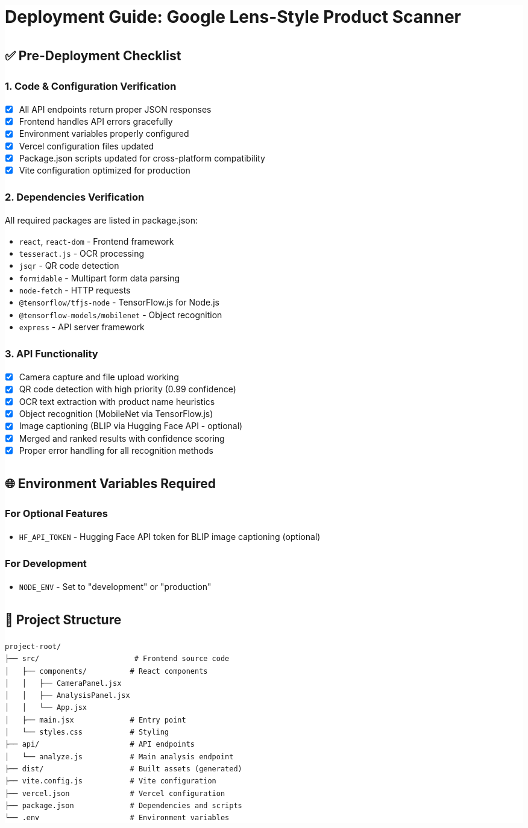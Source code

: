 # Deployment Guide: Google Lens-Style Product Scanner

## ✅ Pre-Deployment Checklist

### 1. Code & Configuration Verification
- [x] All API endpoints return proper JSON responses
- [x] Frontend handles API errors gracefully
- [x] Environment variables properly configured
- [x] Vercel configuration files updated
- [x] Package.json scripts updated for cross-platform compatibility
- [x] Vite configuration optimized for production

### 2. Dependencies Verification
All required packages are listed in package.json:
- `react`, `react-dom` - Frontend framework
- `tesseract.js` - OCR processing
- `jsqr` - QR code detection
- `formidable` - Multipart form data parsing
- `node-fetch` - HTTP requests
- `@tensorflow/tfjs-node` - TensorFlow.js for Node.js
- `@tensorflow-models/mobilenet` - Object recognition
- `express` - API server framework

### 3. API Functionality
- [x] Camera capture and file upload working
- [x] QR code detection with high priority (0.99 confidence)
- [x] OCR text extraction with product name heuristics
- [x] Object recognition (MobileNet via TensorFlow.js)
- [x] Image captioning (BLIP via Hugging Face API - optional)
- [x] Merged and ranked results with confidence scoring
- [x] Proper error handling for all recognition methods

## 🌐 Environment Variables Required

### For Optional Features
- `HF_API_TOKEN` - Hugging Face API token for BLIP image captioning (optional)

### For Development
- `NODE_ENV` - Set to "development" or "production"

## 📁 Project Structure

```
project-root/
├── src/                      # Frontend source code
│   ├── components/          # React components
│   │   ├── CameraPanel.jsx
│   │   ├── AnalysisPanel.jsx
│   │   └── App.jsx
│   ├── main.jsx             # Entry point
│   └── styles.css           # Styling
├── api/                     # API endpoints
│   └── analyze.js           # Main analysis endpoint
├── dist/                    # Built assets (generated)
├── vite.config.js           # Vite configuration
├── vercel.json              # Vercel configuration
├── package.json             # Dependencies and scripts
└── .env                     # Environment variables
```
